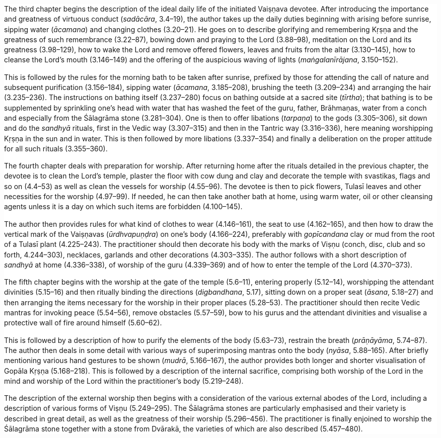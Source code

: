 The third chapter begins the description of the ideal daily life of the initiated Vaiṣṇava devotee. After introducing the importance and greatness of virtuous conduct (*sadācāra*, 3.4–19), the author takes up the daily duties beginning with arising before sunrise, sipping water (*ācamana*) and changing clothes (3.20–21). He goes on to describe glorifying and remembering Kṛṣṇa and the greatness of such remembrance (3.22–87), bowing down and praying to the Lord (3.88–98), meditation on the Lord and its greatness (3.98–129), how to wake the Lord and remove offered flowers, leaves and fruits from the altar (3.130–145), how to cleanse the Lord’s mouth (3.146–149) and the offering of the auspicious waving of lights (*maṅgalanīrājana*, 3.150–152).

This is followed by the rules for the morning bath to be taken after sunrise, prefixed by those for attending the call of nature and subsequent purification (3.156–184), sipping water (*ācamana*, 3.185–208), brushing the teeth (3.209–234) and arranging the hair (3.235–236). The instructions on bathing itself (3.237–280) focus on bathing outside at a sacred site (*tīrtha*); that bathing is to be supplemented by sprinkling one’s head with water that has washed the feet of the guru, father, Brāhmaṇas, water from a conch and especially from the Śālagrāma stone (3.281–304). One is then to offer libations (*tarpaṇa*) to the gods (3.305–306), sit down and do the *sandhyā* rituals, first in the Vedic way (3.307–315) and then in the Tantric way (3.316–336), here meaning worshipping Kṛṣṇa in the sun and in water. This is then followed by more libations (3.337–354) and finally a deliberation on the proper attitude for all such rituals (3.355–360).

The fourth chapter deals with preparation for worship. After returning home after the rituals detailed in the previous chapter, the devotee is to clean the Lord’s temple, plaster the floor with cow dung and clay and decorate the temple with svastikas, flags and so on (4.4–53) as well as clean the vessels for worship (4.55–96). The devotee is then to pick flowers, Tulasī leaves and other necessities for the worship (4.97–99). If needed, he can then take another bath at home, using warm water, oil or other cleansing agents unless it is a day on which such items are forbidden (4.100–145).

The author then provides rules for what kind of clothes to wear (4.146–161), the seat to use (4.162–165), and then how to draw the vertical mark of the Vaiṣṇavas (*ūrdhvapuṇḍra*) on one’s body (4.166–224), preferably with *gopīcandana* clay or mud from the root of a Tulasī plant (4.225–243). The practitioner should then decorate his body with the marks of Viṣṇu (conch, disc, club and so forth, 4.244–303), necklaces, garlands and other decorations (4.303–335). The author follows with a short description of *sandhyā* at home (4.336–338), of worship of the guru (4.339–369) and of how to enter the temple of the Lord (4.370–373).

The fifth chapter begins with the worship at the gate of the temple (5.6–11), entering properly (5.12–14), worshipping the attendant divinities (5.15–16) and then ritually binding the directions (*digbandhana*, 5.17), sitting down on a proper seat (*āsana*, 5.18–27) and then arranging the items necessary for the worship in their proper places (5.28–53). The practitioner should then recite Vedic mantras for invoking peace (5.54–56), remove obstacles (5.57–59), bow to his gurus and the attendant divinities and visualise a protective wall of fire around himself (5.60–62).

This is followed by a description of how to purify the elements of the body (5.63–73), restrain the breath (*prāṇāyāma*, 5.74–87). The author then deals in some detail with various ways of superimposing mantras onto the body (*nyāsa*, 5.88–165). After briefly mentioning various hand gestures to be shown (*mudrā*, 5.166–167), the author provides both longer and shorter visualisation of Gopāla Kṛṣṇa (5.168–218). This is followed by a description of the internal sacrifice, comprising both worship of the Lord in the mind and worship of the Lord within the practitioner’s body (5.219–248).

The description of the external worship then begins with a consideration of the various external abodes of the Lord, including a description of various forms of Viṣṇu (5.249–295). The Śālagrāma stones are particularly emphasised and their variety is described in great detail, as well as the greatness of their worship (5.296–456). The practitioner is finally enjoined to worship the Śālagrāma stone together with a stone from Dvārakā, the varieties of which are also described (5.457–480).

